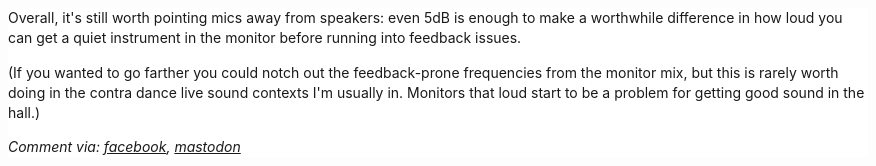 Overall, it's still worth pointing mics away from speakers: even 5dB
is enough to make a worthwhile difference in how loud you can get a
quiet instrument in the monitor before running into feedback issues.

</p>

<p>

(If you wanted to go farther you could notch out the feedback-prone
frequencies from the monitor mix, but this is rarely worth doing in
the contra dance live sound contexts I'm usually in.  Monitors that
loud start to be a problem for getting good sound in the hall.)

  </p>

<p><i>Comment via: <a href="https://www.facebook.com/jefftk/posts/pfbid0EfXc8Jmo33PXct2NfheDNVYaS5W3hMZ9HmxvHWNL5KCNx3nXWtaTfhS6wqDRDfnDl">facebook</a>, <a href="https://mastodon.mit.edu/@jefftk/109852660191992722">mastodon</a></i></p>

